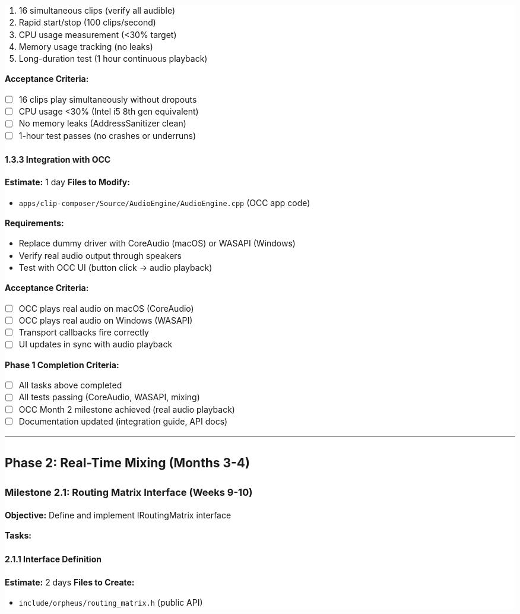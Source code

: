 1. 16 simultaneous clips (verify all audible)
2. Rapid start/stop (100 clips/second)
3. CPU usage measurement (<30% target)
4. Memory usage tracking (no leaks)
5. Long-duration test (1 hour continuous playback)

**Acceptance Criteria:**

- [ ] 16 clips play simultaneously without dropouts
- [ ] CPU usage <30% (Intel i5 8th gen equivalent)
- [ ] No memory leaks (AddressSanitizer clean)
- [ ] 1-hour test passes (no crashes or underruns)

#### 1.3.3 Integration with OCC

**Estimate:** 1 day
**Files to Modify:**

- `apps/clip-composer/Source/AudioEngine/AudioEngine.cpp` (OCC app code)

**Requirements:**

- Replace dummy driver with CoreAudio (macOS) or WASAPI (Windows)
- Verify real audio output through speakers
- Test with OCC UI (button click → audio playback)

**Acceptance Criteria:**

- [ ] OCC plays real audio on macOS (CoreAudio)
- [ ] OCC plays real audio on Windows (WASAPI)
- [ ] Transport callbacks fire correctly
- [ ] UI updates in sync with audio playback

**Phase 1 Completion Criteria:**

- [ ] All tasks above completed
- [ ] All tests passing (CoreAudio, WASAPI, mixing)
- [ ] OCC Month 2 milestone achieved (real audio playback)
- [ ] Documentation updated (integration guide, API docs)

---

## Phase 2: Real-Time Mixing (Months 3-4)

### Milestone 2.1: Routing Matrix Interface (Weeks 9-10)

**Objective:** Define and implement IRoutingMatrix interface

**Tasks:**

#### 2.1.1 Interface Definition

**Estimate:** 2 days
**Files to Create:**

- `include/orpheus/routing_matrix.h` (public API)
